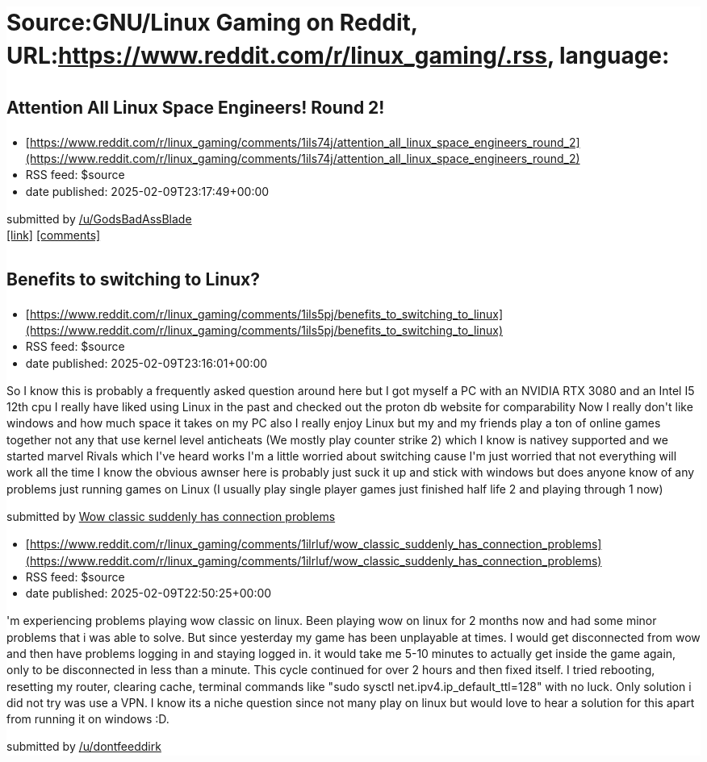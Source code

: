 # Source:GNU/Linux Gaming on Reddit, URL:https://www.reddit.com/r/linux_gaming/.rss, language:

## Attention All Linux Space Engineers! Round 2!
 - [https://www.reddit.com/r/linux_gaming/comments/1ils74j/attention_all_linux_space_engineers_round_2](https://www.reddit.com/r/linux_gaming/comments/1ils74j/attention_all_linux_space_engineers_round_2)
 - RSS feed: $source
 - date published: 2025-02-09T23:17:49+00:00

&#32; submitted by &#32; <a href="https://www.reddit.com/user/GodsBadAssBlade"> /u/GodsBadAssBlade </a> <br/> <span><a href="/r/spaceengineers/comments/1ilpxcq/attention_all_linux_space_engineers_round_2/">[link]</a></span> &#32; <span><a href="https://www.reddit.com/r/linux_gaming/comments/1ils74j/attention_all_linux_space_engineers_round_2/">[comments]</a></span>

## Benefits to switching to Linux?
 - [https://www.reddit.com/r/linux_gaming/comments/1ils5pj/benefits_to_switching_to_linux](https://www.reddit.com/r/linux_gaming/comments/1ils5pj/benefits_to_switching_to_linux)
 - RSS feed: $source
 - date published: 2025-02-09T23:16:01+00:00

<div class="md"><p>So I know this is probably a frequently asked question around here but I got myself a PC with an NVIDIA RTX 3080 and an Intel I5 12th cpu I really have liked using Linux in the past and checked out the proton db website for comparability Now I really don&#39;t like windows and how much space it takes on my PC also I really enjoy Linux but my and my friends play a ton of online games together not any that use kernel level anticheats (We mostly play counter strike 2) which I know is nativey supported and we started marvel Rivals which I&#39;ve heard works I&#39;m a little worried about switching cause I&#39;m just worried that not everything will work all the time I know the obvious awnser here is probably just suck it up and stick with windows but does anyone know of any problems just running games on Linux (I usually play single player games just finished half life 2 and playing through 1 now)</p> </div> &#32; submitted by &#32; <a href

## Wow classic suddenly has connection problems
 - [https://www.reddit.com/r/linux_gaming/comments/1ilrluf/wow_classic_suddenly_has_connection_problems](https://www.reddit.com/r/linux_gaming/comments/1ilrluf/wow_classic_suddenly_has_connection_problems)
 - RSS feed: $source
 - date published: 2025-02-09T22:50:25+00:00

<div class="md"><p>&#39;m experiencing problems playing wow classic on linux. Been playing wow on linux for 2 months now and had some minor problems that i was able to solve. But since yesterday my game has been unplayable at times. I would get disconnected from wow and then have problems logging in and staying logged in. it would take me 5-10 minutes to actually get inside the game again, only to be disconnected in less than a minute. This cycle continued for over 2 hours and then fixed itself. I tried rebooting, resetting my router, clearing cache, terminal commands like &quot;sudo sysctl net.ipv4.ip_default_ttl=128&quot; with no luck. Only solution i did not try was use a VPN. I know its a niche question since not many play on linux but would love to hear a solution for this apart from running it on windows :D.</p> </div> &#32; submitted by &#32; <a href="https://www.reddit.com/user/dontfeeddirk"> /u/dontfeeddirk </a> <br/> <span><a href="https://www.r
